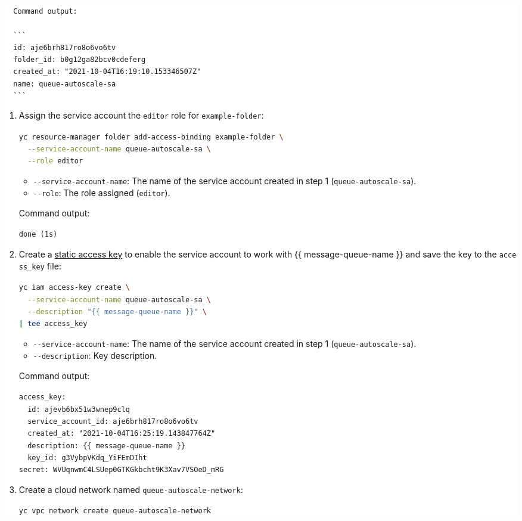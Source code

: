       Command output:

      ```
      id: aje6brh817ro8o6vo6tv
      folder_id: b0g12ga82bcv0cdeferg
      created_at: "2021-10-04T16:19:10.153346507Z"
      name: queue-autoscale-sa
      ```

   1. Assign the service account the `editor` role for `example-folder`:

      ```bash
      yc resource-manager folder add-access-binding example-folder \
        --service-account-name queue-autoscale-sa \
        --role editor
      ```

      * `--service-account-name`: The name of the service account created in step 1 (`queue-autoscale-sa`).
      * `--role`: The role assigned (`editor`).

      Command output:

      ```
      done (1s)
      ```

   1. Create a [static access key](../../iam/concepts/authorization/access-key.md) to enable the service account to work with {{ message-queue-name }} and save the key to the `access_key` file:

      ```bash
      yc iam access-key create \
        --service-account-name queue-autoscale-sa \
        --description "{{ message-queue-name }}" \
      | tee access_key
      ```

      * `--service-account-name`: The name of the service account created in step 1 (`queue-autoscale-sa`).
      * `--description`: Key description.

      Command output:

      ```
      access_key:
        id: ajevb6bx51w3wnep9clq
        service_account_id: aje6brh817ro8o6vo6tv
        created_at: "2021-10-04T16:25:19.143847764Z"
        description: {{ message-queue-name }}
        key_id: g3VybpVKdq_YiFEmDIht
      secret: WVUqnwmC4LSUep0GTKGkbcht9K3Xav7VSOeD_mRG
      ```

   1. Create a cloud network named `queue-autoscale-network`:

      ```bash
      yc vpc network create queue-autoscale-network
      ```
